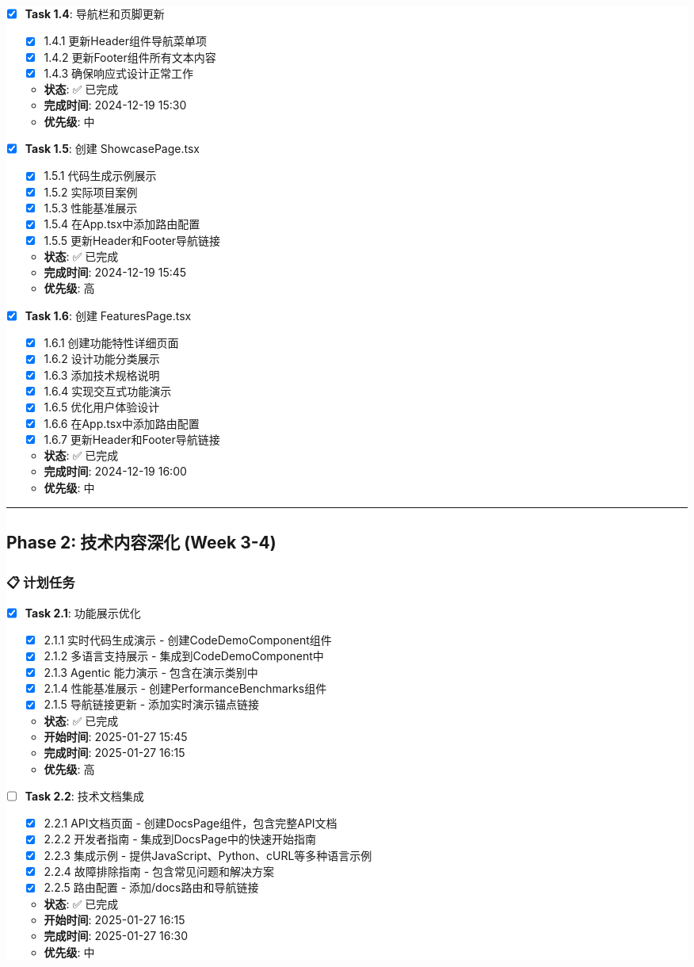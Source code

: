 - [x] **Task 1.4**: 导航栏和页脚更新
  - [x] 1.4.1 更新Header组件导航菜单项
  - [x] 1.4.2 更新Footer组件所有文本内容
  - [x] 1.4.3 确保响应式设计正常工作
  - **状态**: ✅ 已完成
  - **完成时间**: 2024-12-19 15:30
  - **优先级**: 中

- [x] **Task 1.5**: 创建 ShowcasePage.tsx
  - [x] 1.5.1 代码生成示例展示
  - [x] 1.5.2 实际项目案例
  - [x] 1.5.3 性能基准展示
  - [x] 1.5.4 在App.tsx中添加路由配置
  - [x] 1.5.5 更新Header和Footer导航链接
  - **状态**: ✅ 已完成
  - **完成时间**: 2024-12-19 15:45
  - **优先级**: 高

- [x] **Task 1.6**: 创建 FeaturesPage.tsx
  - [x] 1.6.1 创建功能特性详细页面
  - [x] 1.6.2 设计功能分类展示
  - [x] 1.6.3 添加技术规格说明
  - [x] 1.6.4 实现交互式功能演示
  - [x] 1.6.5 优化用户体验设计
  - [x] 1.6.6 在App.tsx中添加路由配置
  - [x] 1.6.7 更新Header和Footer导航链接
  - **状态**: ✅ 已完成
  - **完成时间**: 2024-12-19 16:00
  - **优先级**: 中

---

## Phase 2: 技术内容深化 (Week 3-4)

### 📋 计划任务
- [x] **Task 2.1**: 功能展示优化
  - [x] 2.1.1 实时代码生成演示 - 创建CodeDemoComponent组件
  - [x] 2.1.2 多语言支持展示 - 集成到CodeDemoComponent中
  - [x] 2.1.3 Agentic 能力演示 - 包含在演示类别中
  - [x] 2.1.4 性能基准展示 - 创建PerformanceBenchmarks组件
  - [x] 2.1.5 导航链接更新 - 添加实时演示锚点链接
  - **状态**: ✅ 已完成
  - **开始时间**: 2025-01-27 15:45
  - **完成时间**: 2025-01-27 16:15
  - **优先级**: 高

- [ ] **Task 2.2**: 技术文档集成
  - [x] 2.2.1 API文档页面 - 创建DocsPage组件，包含完整API文档
  - [x] 2.2.2 开发者指南 - 集成到DocsPage中的快速开始指南
  - [x] 2.2.3 集成示例 - 提供JavaScript、Python、cURL等多种语言示例
  - [x] 2.2.4 故障排除指南 - 包含常见问题和解决方案
  - [x] 2.2.5 路由配置 - 添加/docs路由和导航链接
  - **状态**: ✅ 已完成
  - **开始时间**: 2025-01-27 16:15
  - **完成时间**: 2025-01-27 16:30
  - **优先级**: 中
